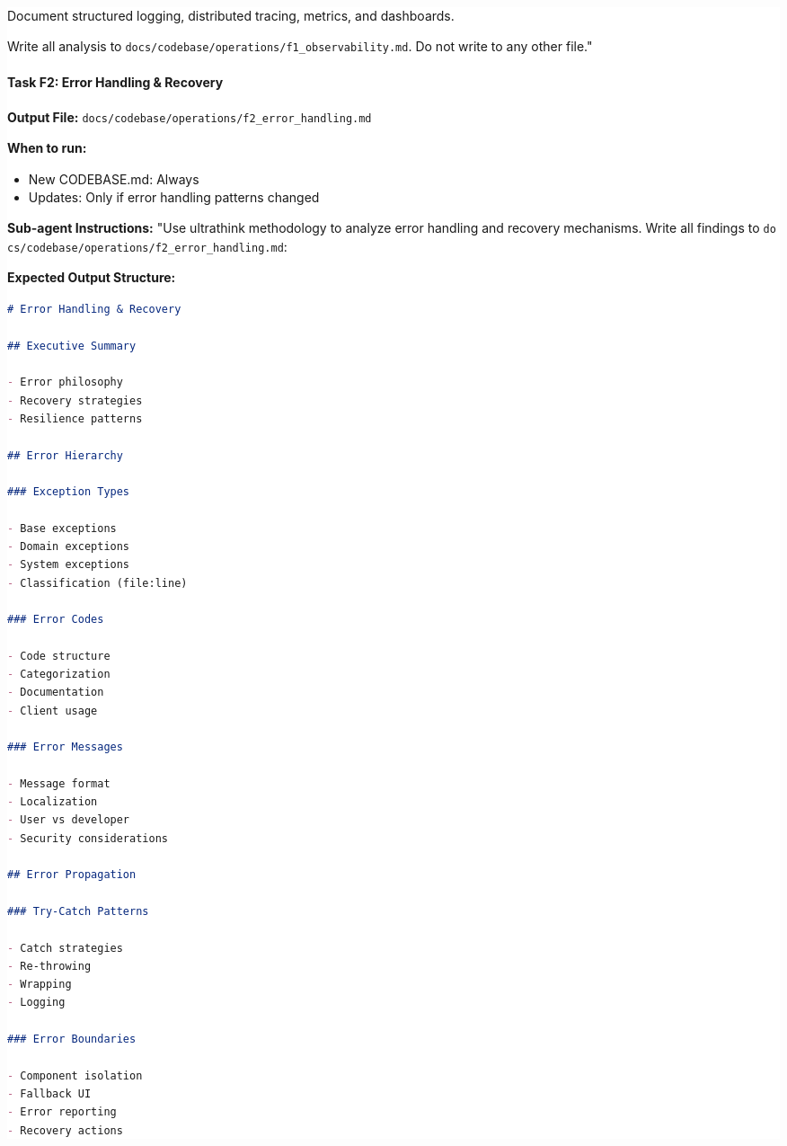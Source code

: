 Document structured logging, distributed tracing, metrics, and dashboards.

Write all analysis to `docs/codebase/operations/f1_observability.md`. Do not write to any other file."

#### Task F2: Error Handling & Recovery

**Output File:** `docs/codebase/operations/f2_error_handling.md`

**When to run:**

- New CODEBASE.md: Always
- Updates: Only if error handling patterns changed

**Sub-agent Instructions:**
"Use ultrathink methodology to analyze error handling and recovery mechanisms. Write all findings to `docs/codebase/operations/f2_error_handling.md`:

**Expected Output Structure:**

```markdown
# Error Handling & Recovery

## Executive Summary

- Error philosophy
- Recovery strategies
- Resilience patterns

## Error Hierarchy

### Exception Types

- Base exceptions
- Domain exceptions
- System exceptions
- Classification (file:line)

### Error Codes

- Code structure
- Categorization
- Documentation
- Client usage

### Error Messages

- Message format
- Localization
- User vs developer
- Security considerations

## Error Propagation

### Try-Catch Patterns

- Catch strategies
- Re-throwing
- Wrapping
- Logging

### Error Boundaries

- Component isolation
- Fallback UI
- Error reporting
- Recovery actions
```